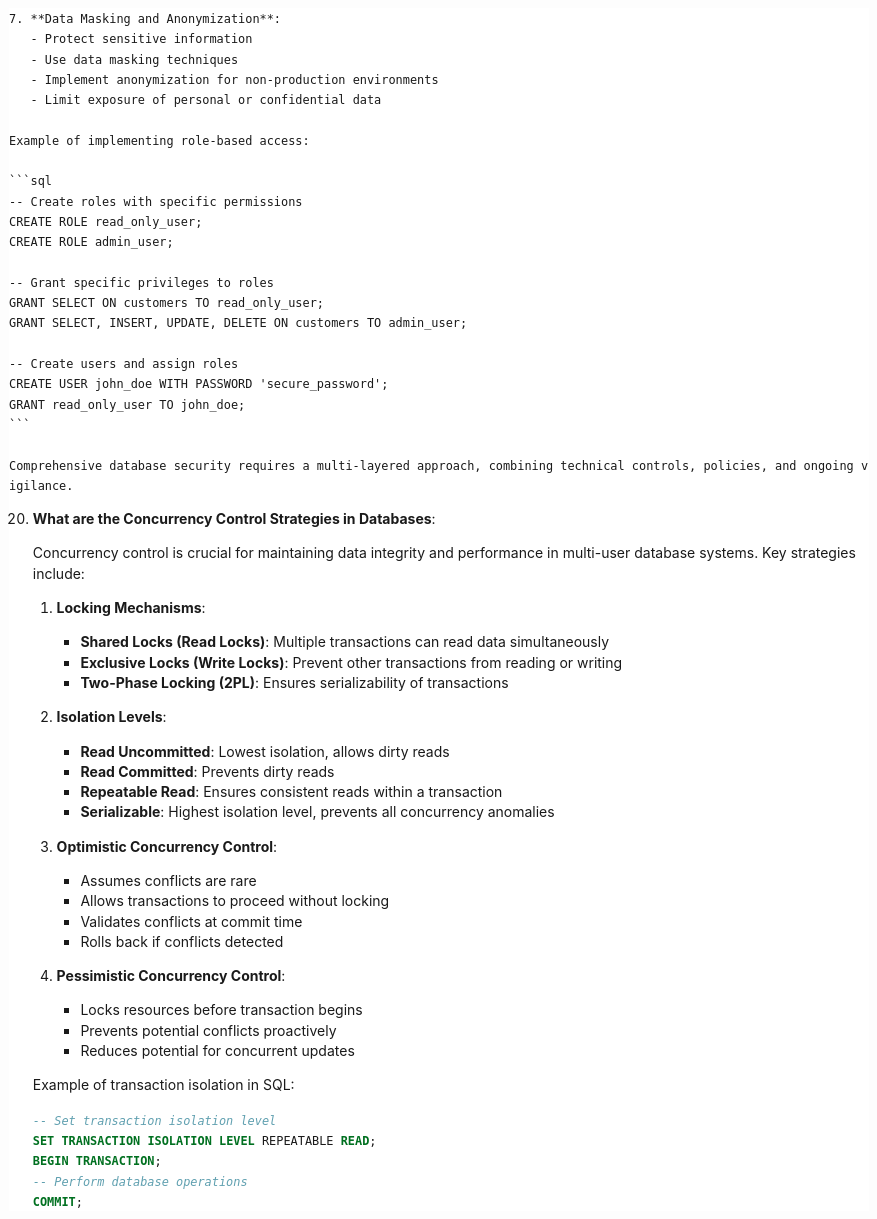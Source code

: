     7. **Data Masking and Anonymization**:
       - Protect sensitive information
       - Use data masking techniques
       - Implement anonymization for non-production environments
       - Limit exposure of personal or confidential data

    Example of implementing role-based access:

    ```sql
    -- Create roles with specific permissions
    CREATE ROLE read_only_user;
    CREATE ROLE admin_user;

    -- Grant specific privileges to roles
    GRANT SELECT ON customers TO read_only_user;
    GRANT SELECT, INSERT, UPDATE, DELETE ON customers TO admin_user;

    -- Create users and assign roles
    CREATE USER john_doe WITH PASSWORD 'secure_password';
    GRANT read_only_user TO john_doe;
    ```

    Comprehensive database security requires a multi-layered approach, combining technical controls, policies, and ongoing vigilance.

20. **What are the Concurrency Control Strategies in Databases**:

    Concurrency control is crucial for maintaining data integrity and performance in multi-user database systems. Key strategies include:

    1. **Locking Mechanisms**:

       - **Shared Locks (Read Locks)**: Multiple transactions can read data simultaneously
       - **Exclusive Locks (Write Locks)**: Prevent other transactions from reading or writing
       - **Two-Phase Locking (2PL)**: Ensures serializability of transactions

    2. **Isolation Levels**:

       - **Read Uncommitted**: Lowest isolation, allows dirty reads
       - **Read Committed**: Prevents dirty reads
       - **Repeatable Read**: Ensures consistent reads within a transaction
       - **Serializable**: Highest isolation level, prevents all concurrency anomalies

    3. **Optimistic Concurrency Control**:

       - Assumes conflicts are rare
       - Allows transactions to proceed without locking
       - Validates conflicts at commit time
       - Rolls back if conflicts detected

    4. **Pessimistic Concurrency Control**:
       - Locks resources before transaction begins
       - Prevents potential conflicts proactively
       - Reduces potential for concurrent updates

    Example of transaction isolation in SQL:

    ```sql
    -- Set transaction isolation level
    SET TRANSACTION ISOLATION LEVEL REPEATABLE READ;
    BEGIN TRANSACTION;
    -- Perform database operations
    COMMIT;
    ```
